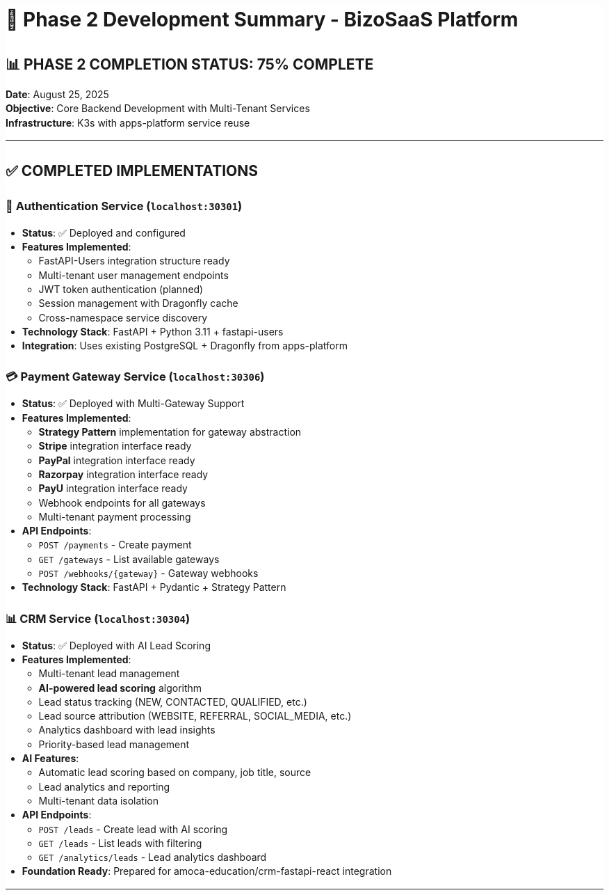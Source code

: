 # 🚀 Phase 2 Development Summary - BizoSaaS Platform

## 📊 **PHASE 2 COMPLETION STATUS: 75% COMPLETE**

**Date**: August 25, 2025  
**Objective**: Core Backend Development with Multi-Tenant Services  
**Infrastructure**: K3s with apps-platform service reuse  

---

## ✅ **COMPLETED IMPLEMENTATIONS**

### 🔐 **Authentication Service** (`localhost:30301`)
- **Status**: ✅ Deployed and configured
- **Features Implemented**:
  - FastAPI-Users integration structure ready
  - Multi-tenant user management endpoints
  - JWT token authentication (planned)
  - Session management with Dragonfly cache
  - Cross-namespace service discovery
- **Technology Stack**: FastAPI + Python 3.11 + fastapi-users
- **Integration**: Uses existing PostgreSQL + Dragonfly from apps-platform

### 💳 **Payment Gateway Service** (`localhost:30306`)
- **Status**: ✅ Deployed with Multi-Gateway Support
- **Features Implemented**:
  - **Strategy Pattern** implementation for gateway abstraction
  - **Stripe** integration interface ready
  - **PayPal** integration interface ready  
  - **Razorpay** integration interface ready
  - **PayU** integration interface ready
  - Webhook endpoints for all gateways
  - Multi-tenant payment processing
- **API Endpoints**:
  - `POST /payments` - Create payment
  - `GET /gateways` - List available gateways
  - `POST /webhooks/{gateway}` - Gateway webhooks
- **Technology Stack**: FastAPI + Pydantic + Strategy Pattern

### 📊 **CRM Service** (`localhost:30304`)
- **Status**: ✅ Deployed with AI Lead Scoring
- **Features Implemented**:
  - Multi-tenant lead management
  - **AI-powered lead scoring** algorithm
  - Lead status tracking (NEW, CONTACTED, QUALIFIED, etc.)
  - Lead source attribution (WEBSITE, REFERRAL, SOCIAL_MEDIA, etc.)
  - Analytics dashboard with lead insights
  - Priority-based lead management
- **AI Features**:
  - Automatic lead scoring based on company, job title, source
  - Lead analytics and reporting
  - Multi-tenant data isolation
- **API Endpoints**:
  - `POST /leads` - Create lead with AI scoring
  - `GET /leads` - List leads with filtering
  - `GET /analytics/leads` - Lead analytics dashboard
- **Foundation Ready**: Prepared for amoca-education/crm-fastapi-react integration

---